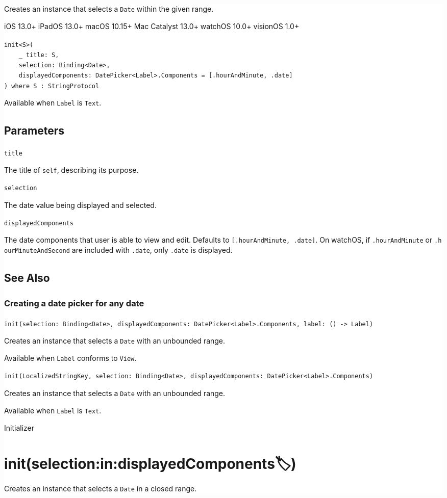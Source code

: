 Creates an instance that selects a `Date` within the given range.

iOS 13.0+  iPadOS 13.0+  macOS 10.15+  Mac Catalyst 13.0+  watchOS 10.0+
visionOS 1.0+

    
    
    init<S>(
        _ title: S,
        selection: Binding<Date>,
        displayedComponents: DatePicker<Label>.Components = [.hourAndMinute, .date]
    ) where S : StringProtocol

Available when `Label` is `Text`.

##  Parameters

`title`

    

The title of `self`, describing its purpose.

`selection`

    

The date value being displayed and selected.

`displayedComponents`

    

The date components that user is able to view and edit. Defaults to
`[.hourAndMinute, .date]`. On watchOS, if `.hourAndMinute` or
`.hourMinuteAndSecond` are included with `.date`, only `.date` is displayed.

## See Also

### Creating a date picker for any date

`init(selection: Binding<Date>, displayedComponents:
DatePicker<Label>.Components, label: () -> Label)`

Creates an instance that selects a `Date` with an unbounded range.

Available when `Label` conforms to `View`.

`init(LocalizedStringKey, selection: Binding<Date>, displayedComponents:
DatePicker<Label>.Components)`

Creates an instance that selects a `Date` with an unbounded range.

Available when `Label` is `Text`.

Initializer

# init(selection:in:displayedComponents:label:)

Creates an instance that selects a `Date` in a closed range.

